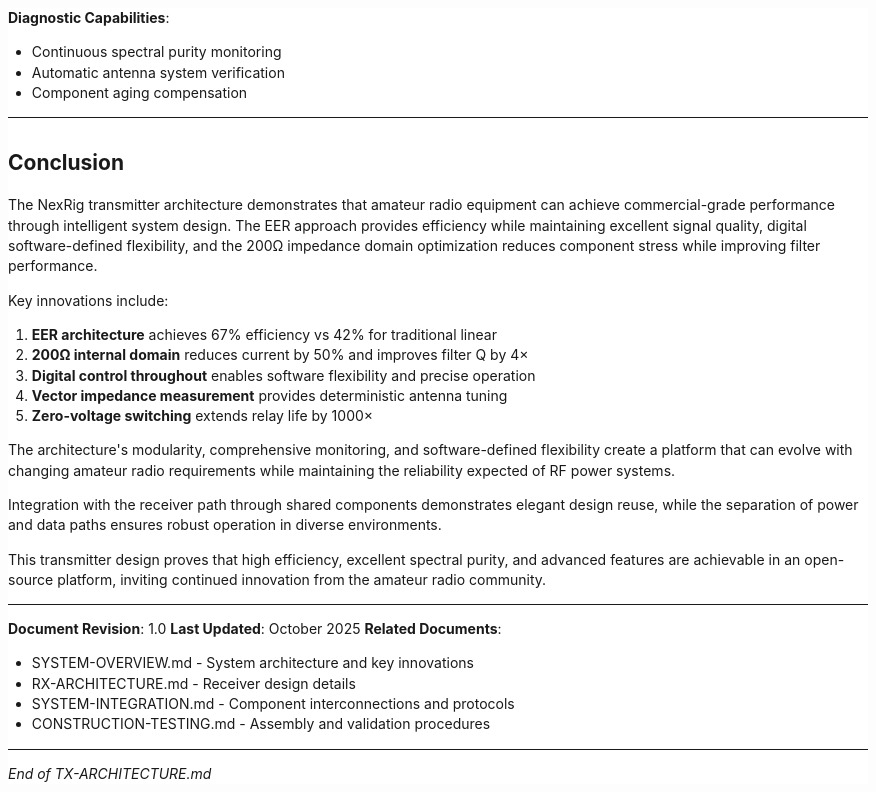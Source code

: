 **Diagnostic Capabilities**:
- Continuous spectral purity monitoring
- Automatic antenna system verification
- Component aging compensation

---

## Conclusion

The NexRig transmitter architecture demonstrates that amateur radio
equipment can achieve commercial-grade performance through intelligent
system design. The EER approach provides efficiency while maintaining
excellent signal quality, digital software-defined flexibility, and
the 200Ω impedance domain optimization reduces component stress while
improving filter performance.

Key innovations include:

1. **EER architecture** achieves 67% efficiency vs 42% for traditional linear
2. **200Ω internal domain** reduces current by 50% and improves filter Q by 4×
3. **Digital control throughout** enables software flexibility and precise operation
4. **Vector impedance measurement** provides deterministic antenna tuning
5. **Zero-voltage switching** extends relay life by 1000×

The architecture's modularity, comprehensive monitoring, and
software-defined flexibility create a platform that can evolve with
changing amateur radio requirements while maintaining the reliability
expected of RF power systems.

Integration with the receiver path through shared components
demonstrates elegant design reuse, while the separation of power and
data paths ensures robust operation in diverse environments.

This transmitter design proves that high efficiency, excellent
spectral purity, and advanced features are achievable in an
open-source platform, inviting continued innovation from the amateur
radio community.

---

**Document Revision**: 1.0
**Last Updated**: October 2025
**Related Documents**:
- SYSTEM-OVERVIEW.md - System architecture and key innovations
- RX-ARCHITECTURE.md - Receiver design details
- SYSTEM-INTEGRATION.md - Component interconnections and protocols
- CONSTRUCTION-TESTING.md - Assembly and validation procedures

---

*End of TX-ARCHITECTURE.md*
